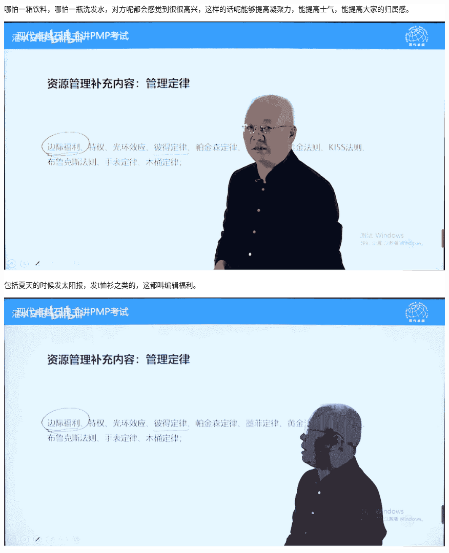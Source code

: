 哪怕一箱饮料，哪怕一瓶洗发水，对方呢都会感觉到很很高兴，这样的话呢能够提高凝聚力，能提高士气，能提高大家的归属感。



![](img/f473915b0a96ef33a0109727f39e3cc0_33.png)

包括夏天的时候发太阳报，发t恤衫之类的，这都叫编辑福利。

![](img/f473915b0a96ef33a0109727f39e3cc0_35.png)
